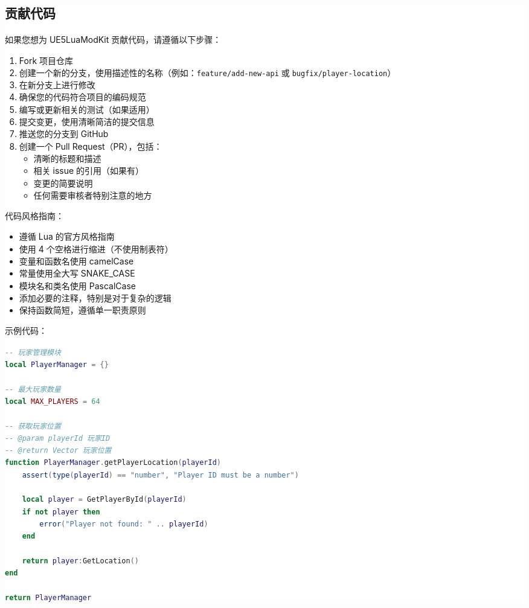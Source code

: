 ## 贡献代码

如果您想为 UE5LuaModKit 贡献代码，请遵循以下步骤：

1. Fork 项目仓库
2. 创建一个新的分支，使用描述性的名称（例如：`feature/add-new-api` 或 `bugfix/player-location`）
3. 在新分支上进行修改
4. 确保您的代码符合项目的编码规范
5. 编写或更新相关的测试（如果适用）
6. 提交变更，使用清晰简洁的提交信息
7. 推送您的分支到 GitHub
8. 创建一个 Pull Request（PR），包括：
   - 清晰的标题和描述
   - 相关 issue 的引用（如果有）
   - 变更的简要说明
   - 任何需要审核者特别注意的地方

代码风格指南：

- 遵循 Lua 的官方风格指南
- 使用 4 个空格进行缩进（不使用制表符）
- 变量和函数名使用 camelCase
- 常量使用全大写 SNAKE_CASE
- 模块名和类名使用 PascalCase
- 添加必要的注释，特别是对于复杂的逻辑
- 保持函数简短，遵循单一职责原则

示例代码：

```lua
-- 玩家管理模块
local PlayerManager = {}

-- 最大玩家数量
local MAX_PLAYERS = 64

-- 获取玩家位置
-- @param playerId 玩家ID
-- @return Vector 玩家位置
function PlayerManager.getPlayerLocation(playerId)
    assert(type(playerId) == "number", "Player ID must be a number")
    
    local player = GetPlayerById(playerId)
    if not player then
        error("Player not found: " .. playerId)
    end
    
    return player:GetLocation()
end

return PlayerManager
```

